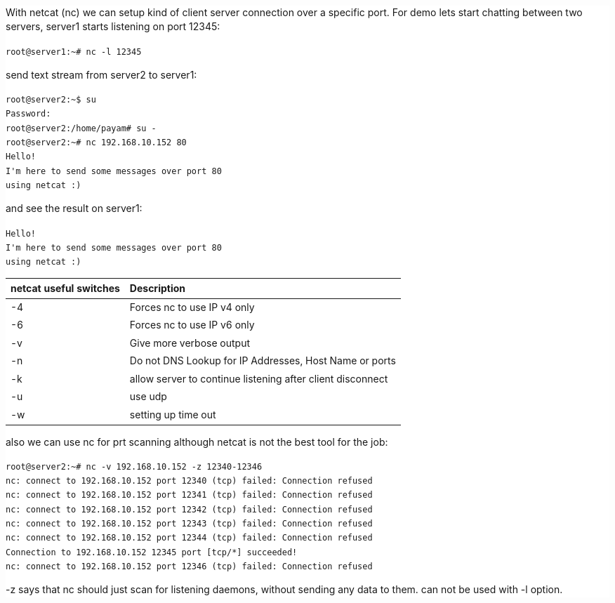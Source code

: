 With netcat \(nc\) we can setup kind of client server connection over a specific port. For demo lets start chatting between two servers, server1 starts listening on port 12345:

```text
root@server1:~# nc -l 12345
```

send text stream from server2 to server1:

```text
root@server2:~$ su 
Password: 
root@server2:/home/payam# su -
root@server2:~# nc 192.168.10.152 80
Hello!
I'm here to send some messages over port 80
using netcat :)
```

and see the result on server1:

```text
Hello!
I'm here to send some messages over port 80
using netcat :)
```

| netcat useful switches | Description |
| :--- | :--- |
| -4 | Forces nc to use IP v4 only |
| -6 | Forces nc to use IP v6 only |
| -v | Give more verbose output |
| -n | Do not DNS Lookup for IP Addresses, Host Name or ports |
| -k | allow server to  continue listening  after client disconnect |
| -u | use udp |
| -w | setting up time out |

also we can use nc for prt scanning although netcat is not the best tool for the job:

```text
root@server2:~# nc -v 192.168.10.152 -z 12340-12346
nc: connect to 192.168.10.152 port 12340 (tcp) failed: Connection refused
nc: connect to 192.168.10.152 port 12341 (tcp) failed: Connection refused
nc: connect to 192.168.10.152 port 12342 (tcp) failed: Connection refused
nc: connect to 192.168.10.152 port 12343 (tcp) failed: Connection refused
nc: connect to 192.168.10.152 port 12344 (tcp) failed: Connection refused
Connection to 192.168.10.152 12345 port [tcp/*] succeeded!
nc: connect to 192.168.10.152 port 12346 (tcp) failed: Connection refused
```

-z says that nc should just scan for listening daemons, without sending any data to them. can not be used with -l option.
